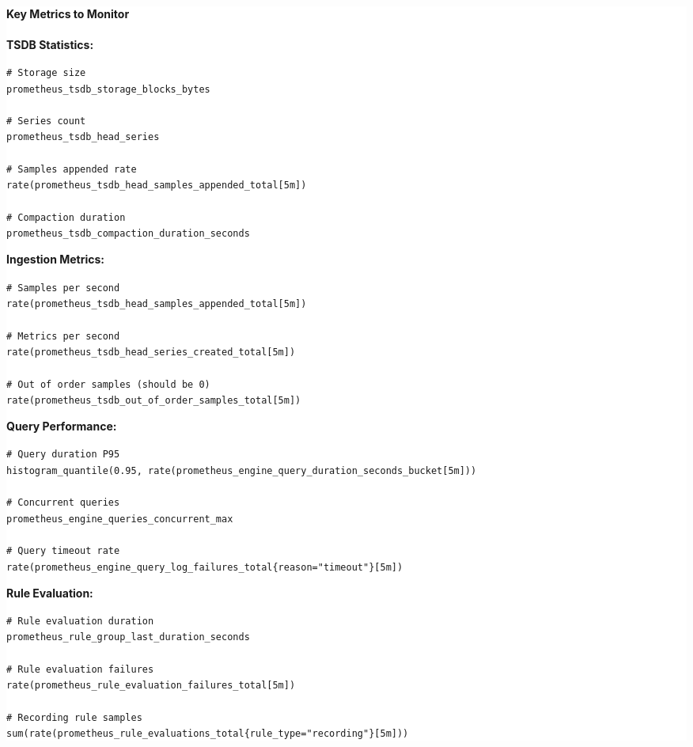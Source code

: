 #### Key Metrics to Monitor

**TSDB Statistics:**

```promql
# Storage size
prometheus_tsdb_storage_blocks_bytes

# Series count
prometheus_tsdb_head_series

# Samples appended rate
rate(prometheus_tsdb_head_samples_appended_total[5m])

# Compaction duration
prometheus_tsdb_compaction_duration_seconds
```

**Ingestion Metrics:**

```promql
# Samples per second
rate(prometheus_tsdb_head_samples_appended_total[5m])

# Metrics per second
rate(prometheus_tsdb_head_series_created_total[5m])

# Out of order samples (should be 0)
rate(prometheus_tsdb_out_of_order_samples_total[5m])
```

**Query Performance:**

```promql
# Query duration P95
histogram_quantile(0.95, rate(prometheus_engine_query_duration_seconds_bucket[5m]))

# Concurrent queries
prometheus_engine_queries_concurrent_max

# Query timeout rate
rate(prometheus_engine_query_log_failures_total{reason="timeout"}[5m])
```

**Rule Evaluation:**

```promql
# Rule evaluation duration
prometheus_rule_group_last_duration_seconds

# Rule evaluation failures
rate(prometheus_rule_evaluation_failures_total[5m])

# Recording rule samples
sum(rate(prometheus_rule_evaluations_total{rule_type="recording"}[5m]))
```
